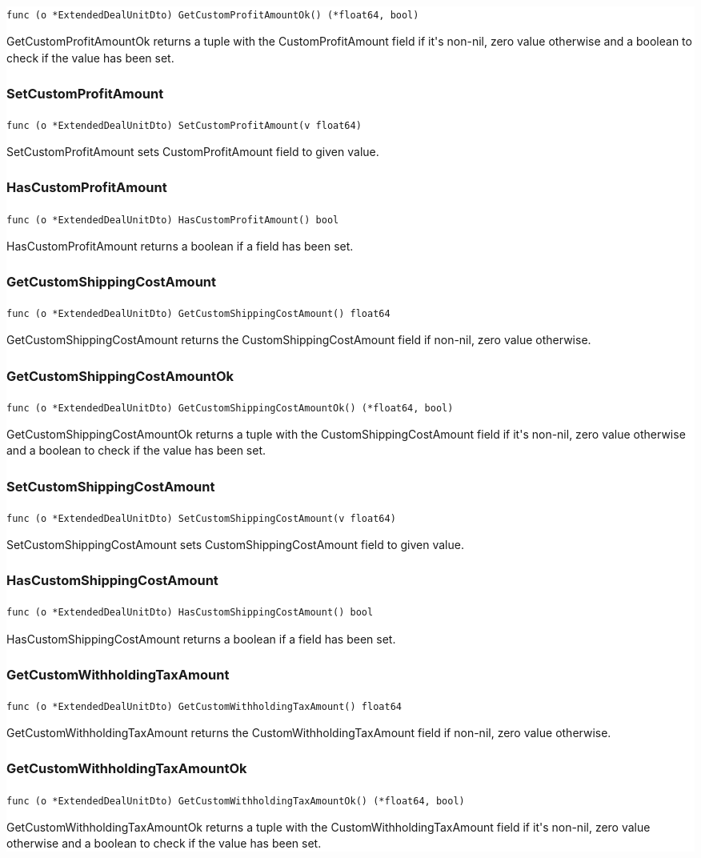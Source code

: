 `func (o *ExtendedDealUnitDto) GetCustomProfitAmountOk() (*float64, bool)`

GetCustomProfitAmountOk returns a tuple with the CustomProfitAmount field if it's non-nil, zero value otherwise
and a boolean to check if the value has been set.

### SetCustomProfitAmount

`func (o *ExtendedDealUnitDto) SetCustomProfitAmount(v float64)`

SetCustomProfitAmount sets CustomProfitAmount field to given value.

### HasCustomProfitAmount

`func (o *ExtendedDealUnitDto) HasCustomProfitAmount() bool`

HasCustomProfitAmount returns a boolean if a field has been set.

### GetCustomShippingCostAmount

`func (o *ExtendedDealUnitDto) GetCustomShippingCostAmount() float64`

GetCustomShippingCostAmount returns the CustomShippingCostAmount field if non-nil, zero value otherwise.

### GetCustomShippingCostAmountOk

`func (o *ExtendedDealUnitDto) GetCustomShippingCostAmountOk() (*float64, bool)`

GetCustomShippingCostAmountOk returns a tuple with the CustomShippingCostAmount field if it's non-nil, zero value otherwise
and a boolean to check if the value has been set.

### SetCustomShippingCostAmount

`func (o *ExtendedDealUnitDto) SetCustomShippingCostAmount(v float64)`

SetCustomShippingCostAmount sets CustomShippingCostAmount field to given value.

### HasCustomShippingCostAmount

`func (o *ExtendedDealUnitDto) HasCustomShippingCostAmount() bool`

HasCustomShippingCostAmount returns a boolean if a field has been set.

### GetCustomWithholdingTaxAmount

`func (o *ExtendedDealUnitDto) GetCustomWithholdingTaxAmount() float64`

GetCustomWithholdingTaxAmount returns the CustomWithholdingTaxAmount field if non-nil, zero value otherwise.

### GetCustomWithholdingTaxAmountOk

`func (o *ExtendedDealUnitDto) GetCustomWithholdingTaxAmountOk() (*float64, bool)`

GetCustomWithholdingTaxAmountOk returns a tuple with the CustomWithholdingTaxAmount field if it's non-nil, zero value otherwise
and a boolean to check if the value has been set.
